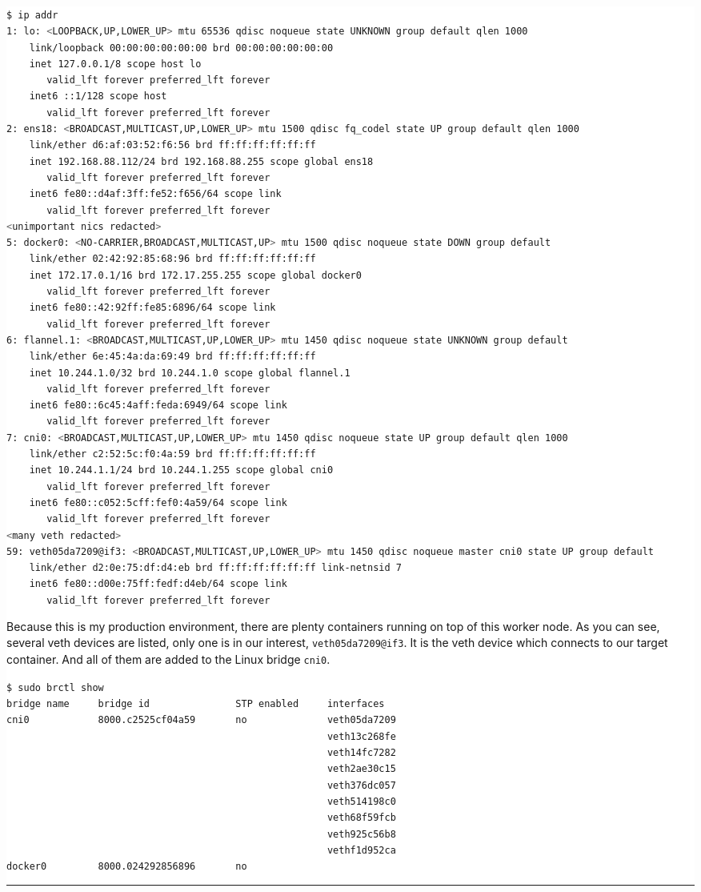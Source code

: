 ```bash
$ ip addr
1: lo: <LOOPBACK,UP,LOWER_UP> mtu 65536 qdisc noqueue state UNKNOWN group default qlen 1000
    link/loopback 00:00:00:00:00:00 brd 00:00:00:00:00:00
    inet 127.0.0.1/8 scope host lo
       valid_lft forever preferred_lft forever
    inet6 ::1/128 scope host
       valid_lft forever preferred_lft forever
2: ens18: <BROADCAST,MULTICAST,UP,LOWER_UP> mtu 1500 qdisc fq_codel state UP group default qlen 1000
    link/ether d6:af:03:52:f6:56 brd ff:ff:ff:ff:ff:ff
    inet 192.168.88.112/24 brd 192.168.88.255 scope global ens18
       valid_lft forever preferred_lft forever
    inet6 fe80::d4af:3ff:fe52:f656/64 scope link
       valid_lft forever preferred_lft forever
<unimportant nics redacted>
5: docker0: <NO-CARRIER,BROADCAST,MULTICAST,UP> mtu 1500 qdisc noqueue state DOWN group default
    link/ether 02:42:92:85:68:96 brd ff:ff:ff:ff:ff:ff
    inet 172.17.0.1/16 brd 172.17.255.255 scope global docker0
       valid_lft forever preferred_lft forever
    inet6 fe80::42:92ff:fe85:6896/64 scope link
       valid_lft forever preferred_lft forever
6: flannel.1: <BROADCAST,MULTICAST,UP,LOWER_UP> mtu 1450 qdisc noqueue state UNKNOWN group default
    link/ether 6e:45:4a:da:69:49 brd ff:ff:ff:ff:ff:ff
    inet 10.244.1.0/32 brd 10.244.1.0 scope global flannel.1
       valid_lft forever preferred_lft forever
    inet6 fe80::6c45:4aff:feda:6949/64 scope link
       valid_lft forever preferred_lft forever
7: cni0: <BROADCAST,MULTICAST,UP,LOWER_UP> mtu 1450 qdisc noqueue state UP group default qlen 1000
    link/ether c2:52:5c:f0:4a:59 brd ff:ff:ff:ff:ff:ff
    inet 10.244.1.1/24 brd 10.244.1.255 scope global cni0
       valid_lft forever preferred_lft forever
    inet6 fe80::c052:5cff:fef0:4a59/64 scope link
       valid_lft forever preferred_lft forever
<many veth redacted>
59: veth05da7209@if3: <BROADCAST,MULTICAST,UP,LOWER_UP> mtu 1450 qdisc noqueue master cni0 state UP group default
    link/ether d2:0e:75:df:d4:eb brd ff:ff:ff:ff:ff:ff link-netnsid 7
    inet6 fe80::d00e:75ff:fedf:d4eb/64 scope link
       valid_lft forever preferred_lft forever
```

Because this is my production environment, there are plenty containers running
on top of this worker node. As you can see, several veth devices are listed,
only one is in our interest, `veth05da7209@if3`. It is the veth device which
connects to our target container. And all of them are added to the Linux bridge
`cni0`.

```bash
$ sudo brctl show
bridge name     bridge id               STP enabled     interfaces
cni0            8000.c2525cf04a59       no              veth05da7209
                                                        veth13c268fe
                                                        veth14fc7282
                                                        veth2ae30c15
                                                        veth376dc057
                                                        veth514198c0
                                                        veth68f59fcb
                                                        veth925c56b8
                                                        vethf1d952ca
docker0         8000.024292856896       no
```

---
